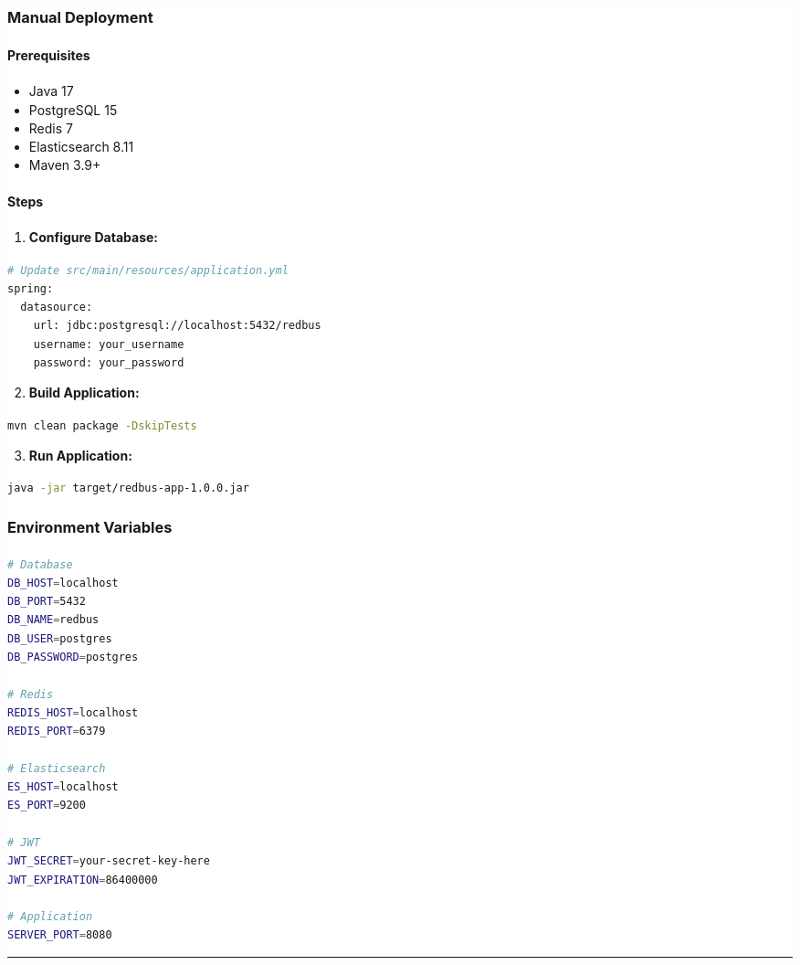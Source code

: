 ### Manual Deployment

#### Prerequisites
- Java 17
- PostgreSQL 15
- Redis 7
- Elasticsearch 8.11
- Maven 3.9+

#### Steps

1. **Configure Database:**
```bash
# Update src/main/resources/application.yml
spring:
  datasource:
    url: jdbc:postgresql://localhost:5432/redbus
    username: your_username
    password: your_password
```

2. **Build Application:**
```bash
mvn clean package -DskipTests
```

3. **Run Application:**
```bash
java -jar target/redbus-app-1.0.0.jar
```

### Environment Variables

```bash
# Database
DB_HOST=localhost
DB_PORT=5432
DB_NAME=redbus
DB_USER=postgres
DB_PASSWORD=postgres

# Redis
REDIS_HOST=localhost
REDIS_PORT=6379

# Elasticsearch
ES_HOST=localhost
ES_PORT=9200

# JWT
JWT_SECRET=your-secret-key-here
JWT_EXPIRATION=86400000

# Application
SERVER_PORT=8080
```

---